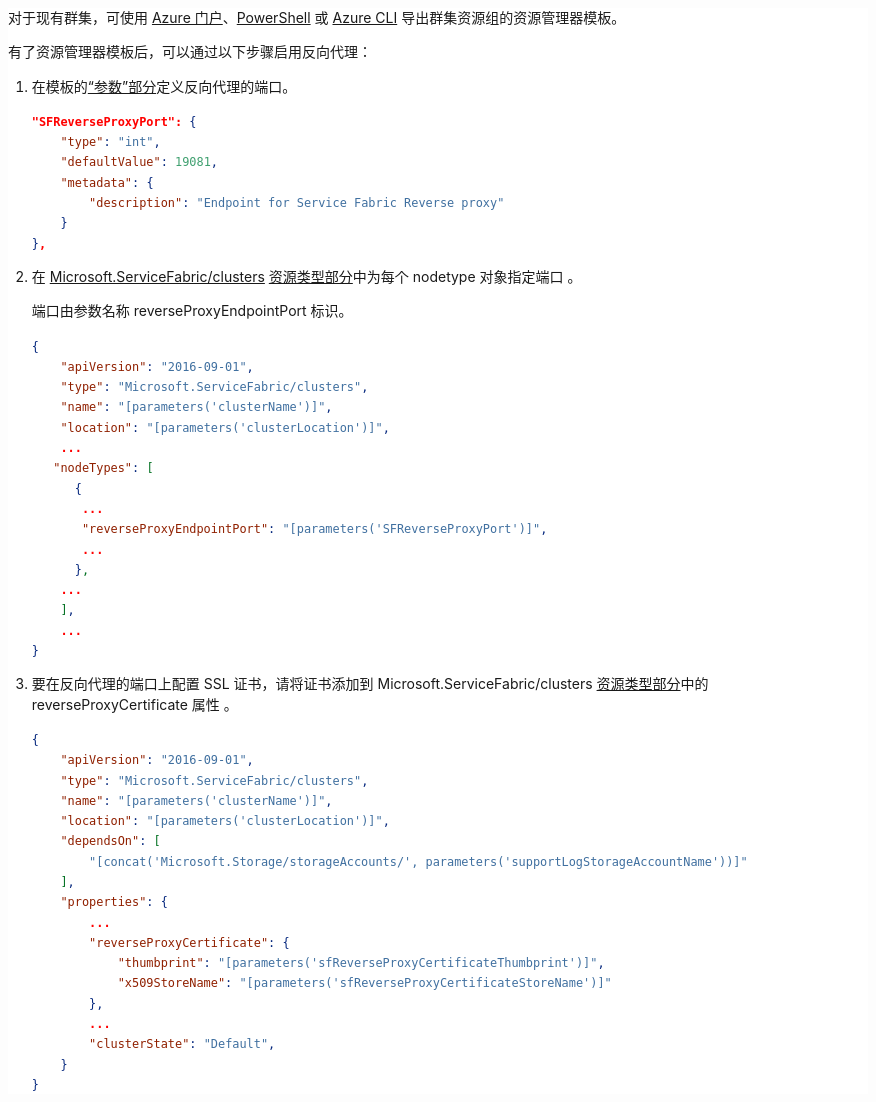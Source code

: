 对于现有群集，可使用 [Azure 门户](/azure-resource-manager/resource-manager-export-template)、[PowerShell](/azure-resource-manager/resource-manager-export-template-powershell) 或 [Azure CLI](/azure-resource-manager/resource-manager-export-template-cli) 导出群集资源组的资源管理器模板。

有了资源管理器模板后，可以通过以下步骤启用反向代理：

1. 在模板的[“参数”部分](../azure-resource-manager/templates/template-syntax.md)定义反向代理的端口。

    ```json
    "SFReverseProxyPort": {
        "type": "int",
        "defaultValue": 19081,
        "metadata": {
            "description": "Endpoint for Service Fabric Reverse proxy"
        }
    },
    ```
2. 在 [Microsoft.ServiceFabric/clusters](https://docs.microsoft.com/azure/templates/microsoft.servicefabric/clusters) [资源类型部分](../azure-resource-manager/templates/template-syntax.md)中为每个 nodetype 对象指定端口  。

    端口由参数名称 reverseProxyEndpointPort 标识。

    ```json
    {
        "apiVersion": "2016-09-01",
        "type": "Microsoft.ServiceFabric/clusters",
        "name": "[parameters('clusterName')]",
        "location": "[parameters('clusterLocation')]",
        ...
       "nodeTypes": [
          {
           ...
           "reverseProxyEndpointPort": "[parameters('SFReverseProxyPort')]",
           ...
          },
        ...
        ],
        ...
    }
    ```
3. 要在反向代理的端口上配置 SSL 证书，请将证书添加到 Microsoft.ServiceFabric/clusters [资源类型部分](../resource-group-authoring-templates.md)中的 reverseProxyCertificate 属性  。

    ```json
    {
        "apiVersion": "2016-09-01",
        "type": "Microsoft.ServiceFabric/clusters",
        "name": "[parameters('clusterName')]",
        "location": "[parameters('clusterLocation')]",
        "dependsOn": [
            "[concat('Microsoft.Storage/storageAccounts/', parameters('supportLogStorageAccountName'))]"
        ],
        "properties": {
            ...
            "reverseProxyCertificate": {
                "thumbprint": "[parameters('sfReverseProxyCertificateThumbprint')]",
                "x509StoreName": "[parameters('sfReverseProxyCertificateStoreName')]"
            },
            ...
            "clusterState": "Default",
        }
    }
    ```
